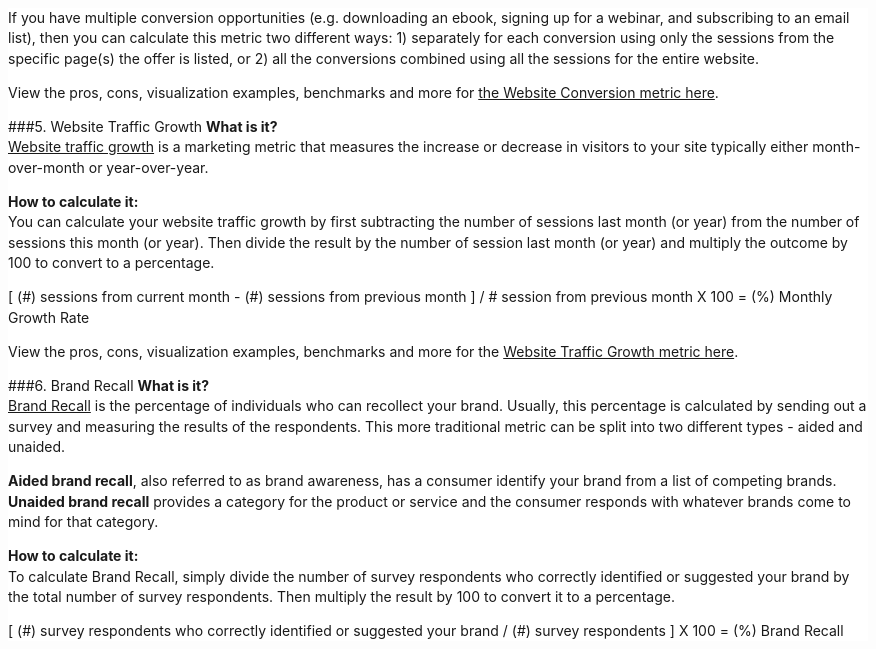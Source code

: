 If you have multiple conversion opportunities (e.g. downloading an ebook, signing up for a webinar, and subscribing to an email list), then you can calculate this metric two different ways: 1) separately for each conversion using only the sessions from the specific page(s) the offer is listed, or 2) all the conversions combined using all the sessions for the entire website.

View the pros, cons, visualization examples, benchmarks and more for <a href="https://www.geckoboard.com/learn/kpi-examples/marketing-kpis/website-conversion-rate" target="_blank">the Website Conversion metric here</a>.

###5. Website Traffic Growth
**What is it?** <br>
<a href="https://www.geckoboard.com/learn/kpi-examples/marketing-kpis/website-traffic-growth" target="_blank">Website traffic growth</a> is a marketing metric that measures the increase or decrease in visitors to your site typically either month-over-month or year-over-year.

**How to calculate it:** <br>
You can calculate your website traffic growth by first subtracting the number of sessions last month (or year) from the number of sessions this month (or year). Then divide the result by the number of session last month (or year) and multiply the outcome by 100 to convert to a percentage.

<p>
[ <span class="calculation part">(#) sessions from current month</span> 
<span class="calculation sign">-</span> 
<span class="calculation part">(#) sessions from previous month</span> ]
<span class="calculation sign">/</span> 
<span class="calculation part"># session from previous month</span> 
<span class="calculation sign">X</span> 
<span class="calculation part">100</span> 
<span class="calculation sign">=</span> 
<span class="calculation answer">(%) Monthly Growth Rate</span>
</p>

View the pros, cons, visualization examples, benchmarks and more for the <a href="https://www.geckoboard.com/learn/kpi-examples/marketing-kpis/website-traffic-growth" target="_blank">Website Traffic Growth metric here</a>.

###6. Brand Recall
**What is it?** <br>
<a href="https://www.geckoboard.com/learn/kpi-examples/marketing-kpis/brand-recall" target="_blank">Brand Recall</a> is the percentage of individuals who can recollect your brand. Usually, this percentage is calculated by sending out a survey and measuring the results of the respondents. This more traditional metric can be split into two different types - aided and unaided. 

**Aided brand recall**, also referred to as brand awareness, has a consumer identify your brand from a list of competing brands. **Unaided brand recall** provides a category for the product or service and the consumer responds with whatever brands come to mind for that category.

**How to calculate it:** <br>
To calculate Brand Recall, simply divide the number of survey respondents who correctly identified or suggested your brand by the total number of survey respondents. Then multiply the result by 100 to convert it to a percentage.

<p>
[ <span class="calculation part">(#) survey respondents who correctly identified or suggested your brand</span> 
<span class="calculation sign">/</span> 
<span class="calculation part">(#) survey respondents</span> ]
<span class="calculation sign">X</span> 
<span class="calculation part">100</span> 
<span class="calculation sign">=</span> 
<span class="calculation answer">(%) Brand Recall</span>
</p>
